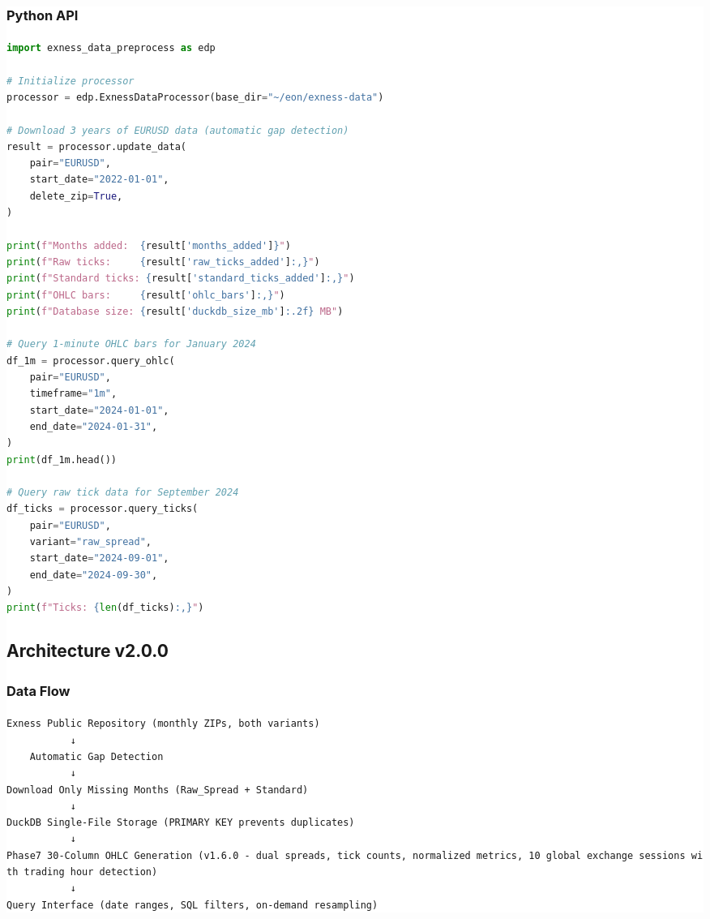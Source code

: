 ### Python API

```python
import exness_data_preprocess as edp

# Initialize processor
processor = edp.ExnessDataProcessor(base_dir="~/eon/exness-data")

# Download 3 years of EURUSD data (automatic gap detection)
result = processor.update_data(
    pair="EURUSD",
    start_date="2022-01-01",
    delete_zip=True,
)

print(f"Months added:  {result['months_added']}")
print(f"Raw ticks:     {result['raw_ticks_added']:,}")
print(f"Standard ticks: {result['standard_ticks_added']:,}")
print(f"OHLC bars:     {result['ohlc_bars']:,}")
print(f"Database size: {result['duckdb_size_mb']:.2f} MB")

# Query 1-minute OHLC bars for January 2024
df_1m = processor.query_ohlc(
    pair="EURUSD",
    timeframe="1m",
    start_date="2024-01-01",
    end_date="2024-01-31",
)
print(df_1m.head())

# Query raw tick data for September 2024
df_ticks = processor.query_ticks(
    pair="EURUSD",
    variant="raw_spread",
    start_date="2024-09-01",
    end_date="2024-09-30",
)
print(f"Ticks: {len(df_ticks):,}")
```

## Architecture v2.0.0

### Data Flow

```
Exness Public Repository (monthly ZIPs, both variants)
           ↓
    Automatic Gap Detection
           ↓
Download Only Missing Months (Raw_Spread + Standard)
           ↓
DuckDB Single-File Storage (PRIMARY KEY prevents duplicates)
           ↓
Phase7 30-Column OHLC Generation (v1.6.0 - dual spreads, tick counts, normalized metrics, 10 global exchange sessions with trading hour detection)
           ↓
Query Interface (date ranges, SQL filters, on-demand resampling)
```
